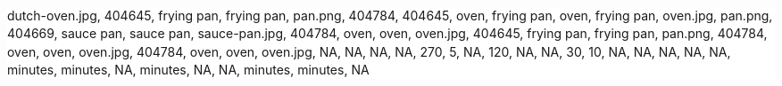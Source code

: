 dutch-oven.jpg, 404645, frying pan, frying pan, pan.png, 404784, 404645, oven, frying pan, oven, frying pan, oven.jpg, pan.png, 404669, sauce pan, sauce pan, sauce-pan.jpg, 404784, oven, oven, oven.jpg, 404645, frying pan, frying pan, pan.png, 404784, oven, oven, oven.jpg, 404784, oven, oven, oven.jpg, NA, NA, NA, NA, 270, 5, NA, 120, NA, NA, 30, 10, NA, NA, NA, NA, NA, minutes, minutes, NA, minutes, NA, NA, minutes, minutes, NA